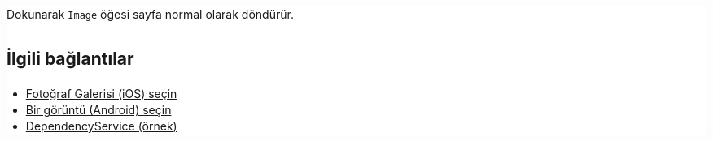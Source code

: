Dokunarak `Image` öğesi sayfa normal olarak döndürür.


## <a name="related-links"></a>İlgili bağlantılar

- [Fotoğraf Galerisi (iOS) seçin](https://developer.xamarin.com/recipes/ios/media/video_and_photos/choose_a_photo_from_the_gallery/)
- [Bir görüntü (Android) seçin](https://developer.xamarin.com/recipes/android/other_ux/pick_image/)
- [DependencyService (örnek)](https://developer.xamarin.com/samples/xamarin-forms/DependencyService/DependencyServiceSample)
